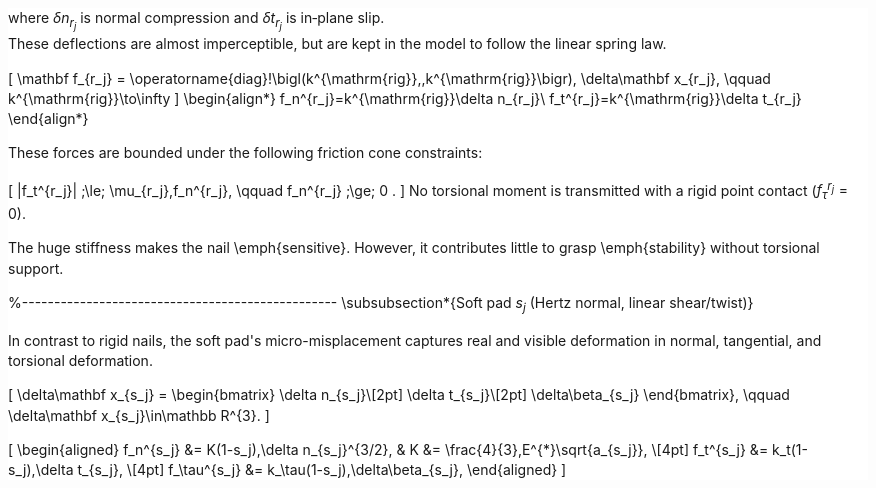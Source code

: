 where $\delta n_{r_j}$ is normal compression and
$\delta t_{r_j}$ is in‑plane slip.  
These deflections are almost imperceptible, but are kept in the model to follow the linear spring law.

\[
\mathbf f_{r_j} =
\operatorname{diag}\!\bigl(k^{\mathrm{rig}},\,k^{\mathrm{rig}}\bigr)\,
\delta\mathbf x_{r_j},
\qquad
k^{\mathrm{rig}}\to\infty
\]
\begin{align*}
f_n^{r_j}=k^{\mathrm{rig}}\delta n_{r_j}\\
f_t^{r_j}=k^{\mathrm{rig}}\delta t_{r_j}
\end{align*}


These forces are bounded under the following friction cone constraints:

\[
|f_t^{r_j}| \;\le\; \mu_{r_j}\,f_n^{r_j},
\qquad
f_n^{r_j} \;\ge\; 0 .
\]
No torsional moment is transmitted with a rigid point contact
($f_\tau^{r_j}=0$).


The huge stiffness makes the nail \emph{sensitive}. However, it contributes
little to grasp \emph{stability} without torsional support.  


%-------------------------------------------------
\subsubsection*{Soft pad $s_j$ (Hertz normal, linear shear/twist)}

In contrast to rigid nails, the soft pad's micro-misplacement captures real and visible deformation in normal, tangential, and torsional deformation.

\[
\delta\mathbf x_{s_j} =
\begin{bmatrix}
\delta n_{s_j}\\[2pt]
\delta t_{s_j}\\[2pt]
\delta\beta_{s_j}
\end{bmatrix},
\qquad
\delta\mathbf x_{s_j}\in\mathbb R^{3}.
\]


\[
\begin{aligned}
f_n^{s_j} &= K(1-s_j)\,\delta n_{s_j}^{3/2},
& K &= \frac{4}{3}\,E^{*}\sqrt{a_{s_j}}, \\[4pt]
f_t^{s_j} &= k_t(1-s_j)\,\delta t_{s_j}, \\[4pt]
f_\tau^{s_j} &= k_\tau(1-s_j)\,\delta\beta_{s_j},
\end{aligned}
\]
